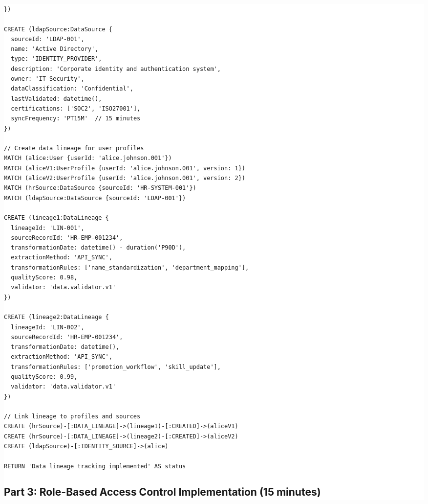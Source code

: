 ```cypher
})

CREATE (ldapSource:DataSource {
  sourceId: 'LDAP-001',
  name: 'Active Directory',
  type: 'IDENTITY_PROVIDER',
  description: 'Corporate identity and authentication system',
  owner: 'IT Security',
  dataClassification: 'Confidential',
  lastValidated: datetime(),
  certifications: ['SOC2', 'ISO27001'],
  syncFrequency: 'PT15M'  // 15 minutes
})

// Create data lineage for user profiles
MATCH (alice:User {userId: 'alice.johnson.001'})
MATCH (aliceV1:UserProfile {userId: 'alice.johnson.001', version: 1})
MATCH (aliceV2:UserProfile {userId: 'alice.johnson.001', version: 2})
MATCH (hrSource:DataSource {sourceId: 'HR-SYSTEM-001'})
MATCH (ldapSource:DataSource {sourceId: 'LDAP-001'})

CREATE (lineage1:DataLineage {
  lineageId: 'LIN-001',
  sourceRecordId: 'HR-EMP-001234',
  transformationDate: datetime() - duration('P90D'),
  extractionMethod: 'API_SYNC',
  transformationRules: ['name_standardization', 'department_mapping'],
  qualityScore: 0.98,
  validator: 'data.validator.v1'
})

CREATE (lineage2:DataLineage {
  lineageId: 'LIN-002', 
  sourceRecordId: 'HR-EMP-001234',
  transformationDate: datetime(),
  extractionMethod: 'API_SYNC',
  transformationRules: ['promotion_workflow', 'skill_update'],
  qualityScore: 0.99,
  validator: 'data.validator.v1'
})

// Link lineage to profiles and sources
CREATE (hrSource)-[:DATA_LINEAGE]->(lineage1)-[:CREATED]->(aliceV1)
CREATE (hrSource)-[:DATA_LINEAGE]->(lineage2)-[:CREATED]->(aliceV2)
CREATE (ldapSource)-[:IDENTITY_SOURCE]->(alice)

RETURN 'Data lineage tracking implemented' AS status
```

## Part 3: Role-Based Access Control Implementation (15 minutes)
